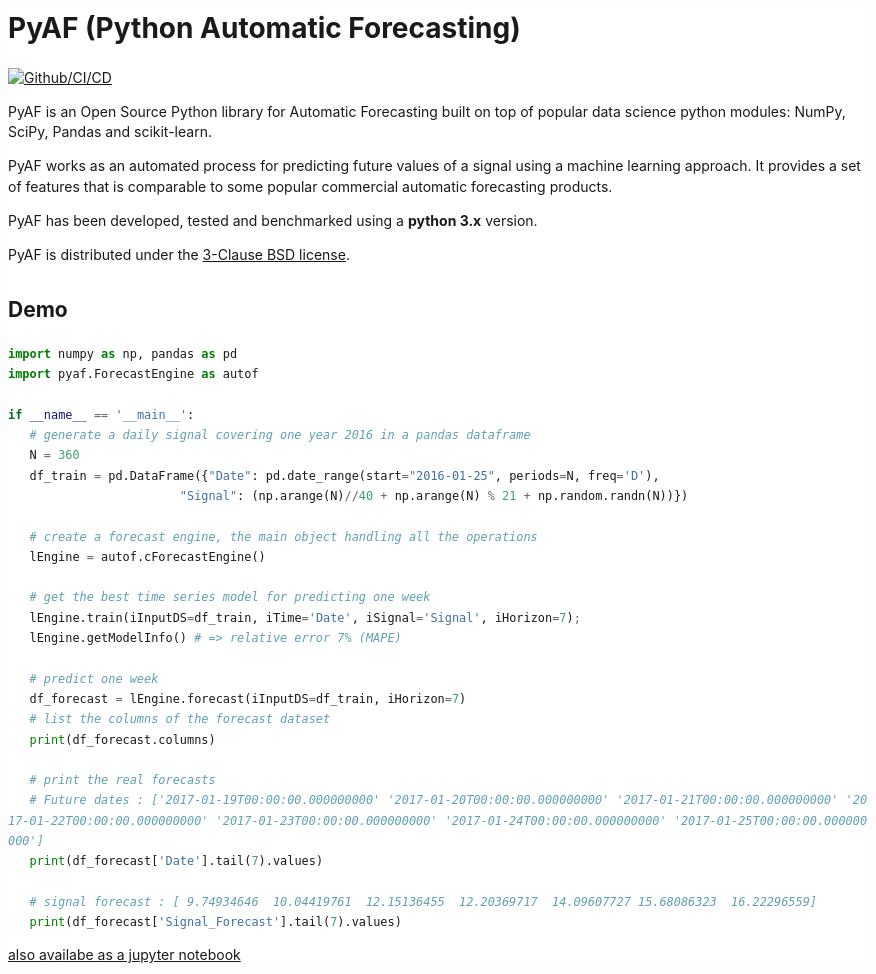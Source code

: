 
PyAF (Python Automatic Forecasting)
===================================

[![Github/CI/CD](https://github.com/antoinecarme/pyaf/actions/workflows/python-app.yml/badge.svg)](https://github.com/antoinecarme/pyaf/actions/workflows/python-app.yml)

PyAF is an Open Source Python library for Automatic Forecasting built on top of
popular data science python modules: NumPy, SciPy, Pandas and scikit-learn.

PyAF works as an automated process for predicting future values of a signal
using a machine learning approach. It provides a set of features that is
comparable to some popular commercial automatic forecasting products.

PyAF has been developed, tested and benchmarked using a **python 3.x** version.

PyAF is distributed under the [3-Clause BSD license](https://www.tldrlegal.com/license/bsd-3-clause-license-revised).


Demo 
----
```Python
import numpy as np, pandas as pd
import pyaf.ForecastEngine as autof

if __name__ == '__main__':
   # generate a daily signal covering one year 2016 in a pandas dataframe
   N = 360
   df_train = pd.DataFrame({"Date": pd.date_range(start="2016-01-25", periods=N, freq='D'),
   	                    "Signal": (np.arange(N)//40 + np.arange(N) % 21 + np.random.randn(N))})
				  
   # create a forecast engine, the main object handling all the operations
   lEngine = autof.cForecastEngine()

   # get the best time series model for predicting one week
   lEngine.train(iInputDS=df_train, iTime='Date', iSignal='Signal', iHorizon=7);
   lEngine.getModelInfo() # => relative error 7% (MAPE)

   # predict one week
   df_forecast = lEngine.forecast(iInputDS=df_train, iHorizon=7)
   # list the columns of the forecast dataset
   print(df_forecast.columns)

   # print the real forecasts
   # Future dates : ['2017-01-19T00:00:00.000000000' '2017-01-20T00:00:00.000000000' '2017-01-21T00:00:00.000000000' '2017-01-22T00:00:00.000000000' '2017-01-23T00:00:00.000000000' '2017-01-24T00:00:00.000000000' '2017-01-25T00:00:00.000000000']
   print(df_forecast['Date'].tail(7).values)

   # signal forecast : [ 9.74934646  10.04419761  12.15136455  12.20369717  14.09607727 15.68086323  16.22296559]
   print(df_forecast['Signal_Forecast'].tail(7).values)
```
[also availabe as a jupyter notebook](docs/sample_code.ipynb)
